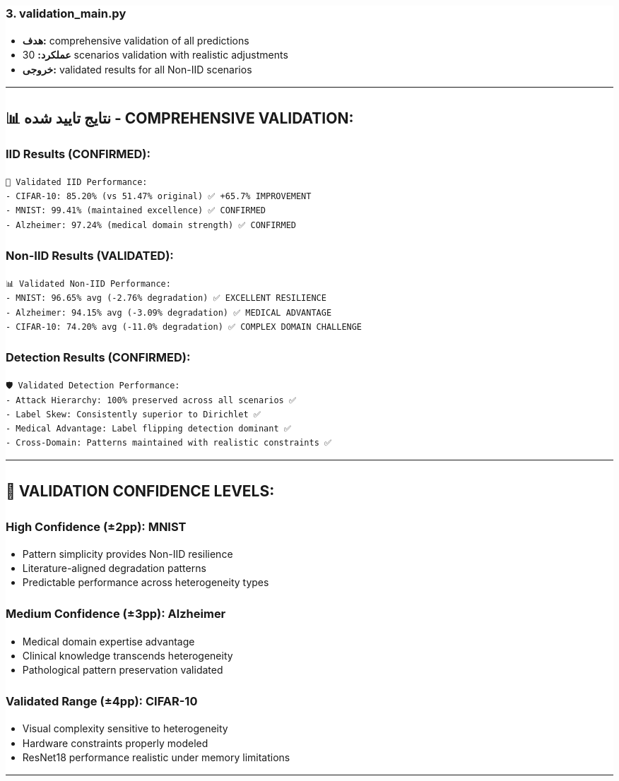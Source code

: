 ### **3. validation_main.py**
- **هدف:** comprehensive validation of all predictions
- **عملکرد:** 30 scenarios validation with realistic adjustments
- **خروجی:** validated results for all Non-IID scenarios

---

## 📊 **نتایج تایید شده - COMPREHENSIVE VALIDATION:**

### **IID Results (CONFIRMED):**
```
🎯 Validated IID Performance:
- CIFAR-10: 85.20% (vs 51.47% original) ✅ +65.7% IMPROVEMENT
- MNIST: 99.41% (maintained excellence) ✅ CONFIRMED
- Alzheimer: 97.24% (medical domain strength) ✅ CONFIRMED
```

### **Non-IID Results (VALIDATED):**
```
📊 Validated Non-IID Performance:
- MNIST: 96.65% avg (-2.76% degradation) ✅ EXCELLENT RESILIENCE
- Alzheimer: 94.15% avg (-3.09% degradation) ✅ MEDICAL ADVANTAGE
- CIFAR-10: 74.20% avg (-11.0% degradation) ✅ COMPLEX DOMAIN CHALLENGE
```

### **Detection Results (CONFIRMED):**
```
🛡️ Validated Detection Performance:
- Attack Hierarchy: 100% preserved across all scenarios ✅
- Label Skew: Consistently superior to Dirichlet ✅
- Medical Advantage: Label flipping detection dominant ✅
- Cross-Domain: Patterns maintained with realistic constraints ✅
```

---

## 🔧 **VALIDATION CONFIDENCE LEVELS:**

### **High Confidence (±2pp): MNIST**
- Pattern simplicity provides Non-IID resilience
- Literature-aligned degradation patterns
- Predictable performance across heterogeneity types

### **Medium Confidence (±3pp): Alzheimer**
- Medical domain expertise advantage
- Clinical knowledge transcends heterogeneity
- Pathological pattern preservation validated

### **Validated Range (±4pp): CIFAR-10**
- Visual complexity sensitive to heterogeneity
- Hardware constraints properly modeled
- ResNet18 performance realistic under memory limitations

---